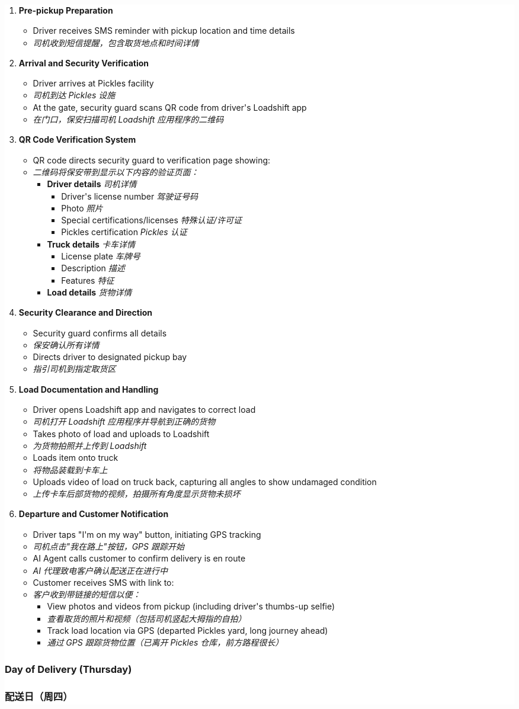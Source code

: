 1. **Pre-pickup Preparation**
   - Driver receives SMS reminder with pickup location and time details
   - *司机收到短信提醒，包含取货地点和时间详情*

2. **Arrival and Security Verification**
   - Driver arrives at Pickles facility
   - *司机到达 Pickles 设施*
   - At the gate, security guard scans QR code from driver's Loadshift app
   - *在门口，保安扫描司机 Loadshift 应用程序的二维码*

3. **QR Code Verification System**
   - QR code directs security guard to verification page showing:
   - *二维码将保安带到显示以下内容的验证页面：*
     - **Driver details** *司机详情*
       - Driver's license number *驾驶证号码*
       - Photo *照片*
       - Special certifications/licenses *特殊认证/许可证*
       - Pickles certification *Pickles 认证*
     - **Truck details** *卡车详情*
       - License plate *车牌号*
       - Description *描述*
       - Features *特征*
     - **Load details** *货物详情*

4. **Security Clearance and Direction**
   - Security guard confirms all details
   - *保安确认所有详情*
   - Directs driver to designated pickup bay
   - *指引司机到指定取货区*

5. **Load Documentation and Handling**
   - Driver opens Loadshift app and navigates to correct load
   - *司机打开 Loadshift 应用程序并导航到正确的货物*
   - Takes photo of load and uploads to Loadshift
   - *为货物拍照并上传到 Loadshift*
   - Loads item onto truck
   - *将物品装载到卡车上*
   - Uploads video of load on truck back, capturing all angles to show undamaged condition
   - *上传卡车后部货物的视频，拍摄所有角度显示货物未损坏*

6. **Departure and Customer Notification**
   - Driver taps "I'm on my way" button, initiating GPS tracking
   - *司机点击"我在路上"按钮，GPS 跟踪开始*
   - AI Agent calls customer to confirm delivery is en route
   - *AI 代理致电客户确认配送正在进行中*
   - Customer receives SMS with link to:
   - *客户收到带链接的短信以便：*
     - View photos and videos from pickup (including driver's thumbs-up selfie)
     - *查看取货的照片和视频（包括司机竖起大拇指的自拍）*
     - Track load location via GPS (departed Pickles yard, long journey ahead)
     - *通过 GPS 跟踪货物位置（已离开 Pickles 仓库，前方路程很长）*
### Day of Delivery (Thursday)
### 配送日（周四）
